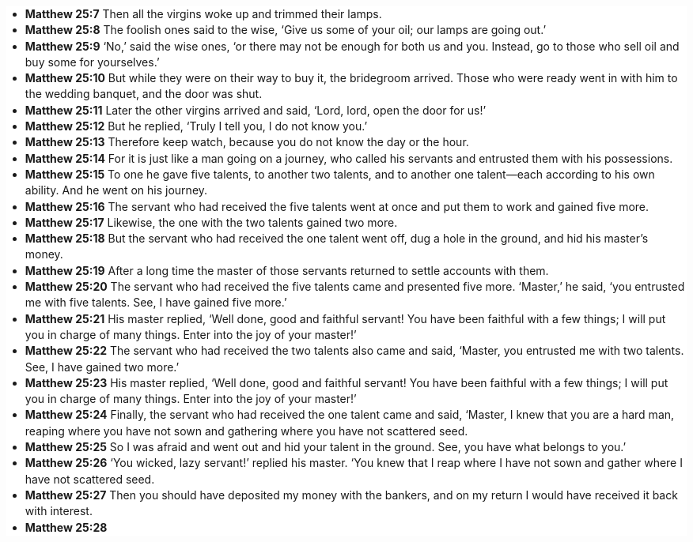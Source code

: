 - **Matthew 25:7**
Then all the virgins woke up and trimmed their lamps.
- **Matthew 25:8**
The foolish ones said to the wise, ‘Give us some of your oil; our lamps are going out.’
- **Matthew 25:9**
‘No,’ said the wise ones, ‘or there may not be enough for both us and you. Instead, go to those who sell oil and buy some for yourselves.’
- **Matthew 25:10**
But while they were on their way to buy it, the bridegroom arrived. Those who were ready went in with him to the wedding banquet, and the door was shut.
- **Matthew 25:11**
Later the other virgins arrived and said, ‘Lord, lord, open the door for us!’
- **Matthew 25:12**
But he replied, ‘Truly I tell you, I do not know you.’
- **Matthew 25:13**
Therefore keep watch, because you do not know the day or the hour.
- **Matthew 25:14**
For it is just like a man going on a journey, who called his servants and entrusted them with his possessions.
- **Matthew 25:15**
To one he gave five talents, to another two talents, and to another one talent—each according to his own ability. And he went on his journey.
- **Matthew 25:16**
The servant who had received the five talents went at once and put them to work and gained five more.
- **Matthew 25:17**
Likewise, the one with the two talents gained two more.
- **Matthew 25:18**
But the servant who had received the one talent went off, dug a hole in the ground, and hid his master’s money.
- **Matthew 25:19**
After a long time the master of those servants returned to settle accounts with them.
- **Matthew 25:20**
The servant who had received the five talents came and presented five more. ‘Master,’ he said, ‘you entrusted me with five talents. See, I have gained five more.’
- **Matthew 25:21**
His master replied, ‘Well done, good and faithful servant! You have been faithful with a few things; I will put you in charge of many things. Enter into the joy of your master!’
- **Matthew 25:22**
The servant who had received the two talents also came and said, ‘Master, you entrusted me with two talents. See, I have gained two more.’
- **Matthew 25:23**
His master replied, ‘Well done, good and faithful servant! You have been faithful with a few things; I will put you in charge of many things. Enter into the joy of your master!’
- **Matthew 25:24**
Finally, the servant who had received the one talent came and said, ‘Master, I knew that you are a hard man, reaping where you have not sown and gathering where you have not scattered seed.
- **Matthew 25:25**
So I was afraid and went out and hid your talent in the ground. See, you have what belongs to you.’
- **Matthew 25:26**
‘You wicked, lazy servant!’ replied his master. ‘You knew that I reap where I have not sown and gather where I have not scattered seed.
- **Matthew 25:27**
Then you should have deposited my money with the bankers, and on my return I would have received it back with interest.
- **Matthew 25:28**
